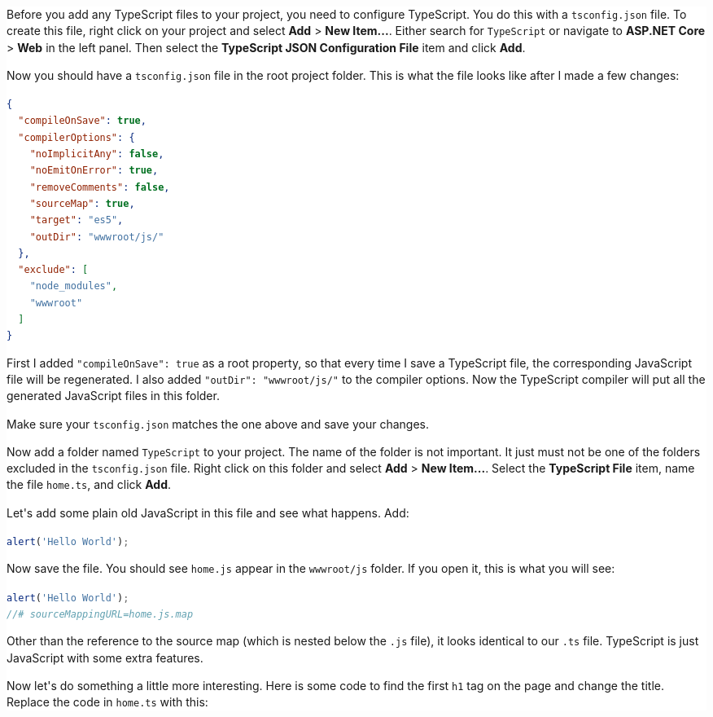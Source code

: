 Before you add any TypeScript files to your project, you need to configure TypeScript. You do this with a `tsconfig.json` file. To create this file, right click on your project and select **Add** > **New Item...**. Either search for `TypeScript` or navigate to **ASP.NET Core** > **Web** in the left panel. Then select the **TypeScript JSON Configuration File** item and click **Add**.

Now you should have a `tsconfig.json` file in the root project folder. This is what the file looks like after I made a few changes:

```json
{
  "compileOnSave": true,
  "compilerOptions": {
    "noImplicitAny": false,
    "noEmitOnError": true,
    "removeComments": false,
    "sourceMap": true,
    "target": "es5",
    "outDir": "wwwroot/js/"
  },
  "exclude": [
    "node_modules",
    "wwwroot"
  ]
}
```

First I added `"compileOnSave": true` as a root property, so that every time I save a TypeScript file, the corresponding JavaScript file will be regenerated. I also added `"outDir": "wwwroot/js/"` to the compiler options. Now the TypeScript compiler will put all the generated JavaScript files in this folder.

Make sure your `tsconfig.json` matches the one above and save your changes.

Now add a folder named `TypeScript` to your project. The name of the folder is not important. It just must not be one of the folders excluded in the `tsconfig.json` file. Right click on this folder and select **Add** > **New Item...**. Select the **TypeScript File** item, name the file `home.ts`, and click **Add**.

Let's add some plain old JavaScript in this file and see what happens. Add:

```js
alert('Hello World');
```

Now save the file. You should see `home.js` appear in the `wwwroot/js` folder. If you open it, this is what you will see:

```js
alert('Hello World');
//# sourceMappingURL=home.js.map
```

Other than the reference to the source map (which is nested below the `.js` file), it looks identical to our `.ts` file. TypeScript is just JavaScript with some extra features.

Now let's do something a little more interesting. Here is some code to find the first `h1` tag on the page and change the title. Replace the code in `home.ts` with this:
